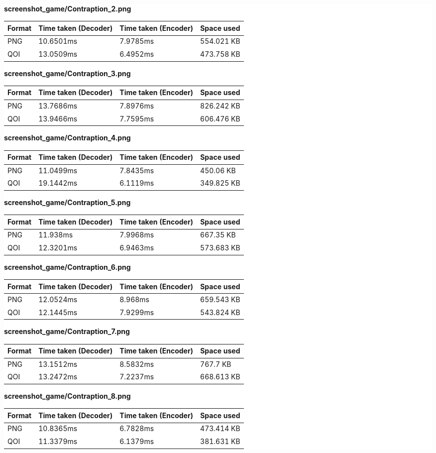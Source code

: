 **screenshot_game/Contraption_2.png**

| Format | Time taken (Decoder) | Time taken (Encoder) | Space used |
| --- | --- | --- | --- |
| PNG | 10.6501ms | 7.9785ms | 554.021 KB |
| QOI | 13.0509ms | 6.4952ms | 473.758 KB |

**screenshot_game/Contraption_3.png**

| Format | Time taken (Decoder) | Time taken (Encoder) | Space used |
| --- | --- | --- | --- |
| PNG | 13.7686ms | 7.8976ms | 826.242 KB |
| QOI | 13.9466ms | 7.7595ms | 606.476 KB |

**screenshot_game/Contraption_4.png**

| Format | Time taken (Decoder) | Time taken (Encoder) | Space used |
| --- | --- | --- | --- |
| PNG | 11.0499ms | 7.8435ms | 450.06 KB |
| QOI | 19.1442ms | 6.1119ms | 349.825 KB |

**screenshot_game/Contraption_5.png**

| Format | Time taken (Decoder) | Time taken (Encoder) | Space used |
| --- | --- | --- | --- |
| PNG | 11.938ms | 7.9968ms | 667.35 KB |
| QOI | 12.3201ms | 6.9463ms | 573.683 KB |

**screenshot_game/Contraption_6.png**

| Format | Time taken (Decoder) | Time taken (Encoder) | Space used |
| --- | --- | --- | --- |
| PNG | 12.0524ms | 8.968ms | 659.543 KB |
| QOI | 12.1445ms | 7.9299ms | 543.824 KB |

**screenshot_game/Contraption_7.png**

| Format | Time taken (Decoder) | Time taken (Encoder) | Space used |
| --- | --- | --- | --- |
| PNG | 13.1512ms | 8.5832ms | 767.7 KB |
| QOI | 13.2472ms | 7.2237ms | 668.613 KB |

**screenshot_game/Contraption_8.png**

| Format | Time taken (Decoder) | Time taken (Encoder) | Space used |
| --- | --- | --- | --- |
| PNG | 10.8365ms | 6.7828ms | 473.414 KB |
| QOI | 11.3379ms | 6.1379ms | 381.631 KB |
